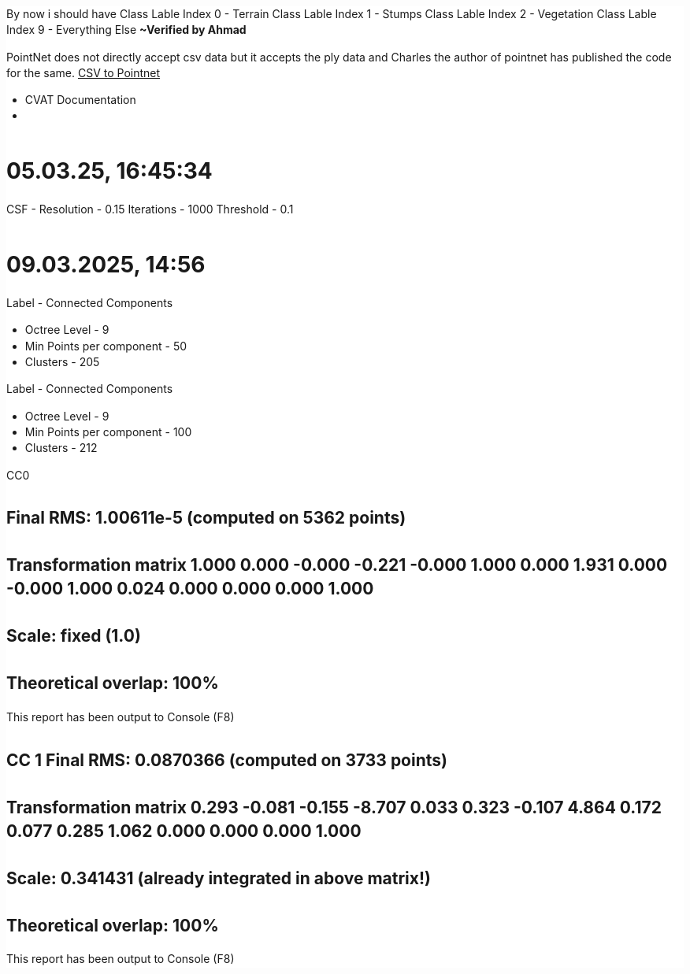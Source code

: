 By now i should have
Class Lable Index 0 - Terrain
Class Lable Index 1 - Stumps
Class Lable Index 2 - Vegetation
Class Lable Index 9 - Everything Else
  **~Verified by Ahmad**


PointNet does not directly accept csv data but it accepts the ply data and Charles the author of pointnet has published the code for the same.
[CSV to Pointnet](https://github.com/charlesq34/3dmodel_feature/blob/master/io/write_hdf5.py)

- CVAT Documentation
-
# 05.03.25, 16:45:34

CSF -
Resolution - 0.15
Iterations - 1000
Threshold - 0.1

# 09.03.2025, 14:56
Label - Connected Components
- Octree Level - 9
- Min Points per component - 50
- Clusters - 205

Label - Connected Components
- Octree Level - 9
- Min Points per component - 100
- Clusters - 212

CC0

Final RMS: 1.00611e-5 (computed on 5362 points)
----------------
Transformation matrix
1.000	0.000	-0.000	-0.221
-0.000	1.000	0.000	1.931
0.000	-0.000	1.000	0.024
0.000	0.000	0.000	1.000
----------------
Scale: fixed (1.0)
----------------
Theoretical overlap: 100%
----------------
This report has been output to Console (F8)


CC 1
Final RMS: 0.0870366 (computed on 3733 points)
----------------
Transformation matrix
0.293	-0.081	-0.155	-8.707
0.033	0.323	-0.107	4.864
0.172	0.077	0.285	1.062
0.000	0.000	0.000	1.000
----------------
Scale: 0.341431 (already integrated in above matrix!)
----------------
Theoretical overlap: 100%
----------------
This report has been output to Console (F8)
